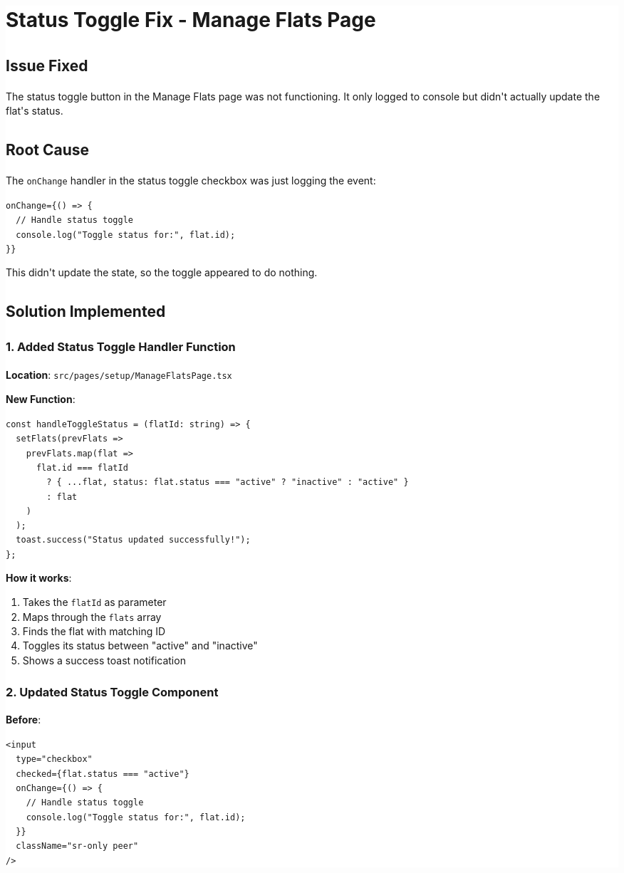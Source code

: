 # Status Toggle Fix - Manage Flats Page

## Issue Fixed
The status toggle button in the Manage Flats page was not functioning. It only logged to console but didn't actually update the flat's status.

## Root Cause
The `onChange` handler in the status toggle checkbox was just logging the event:
```tsx
onChange={() => {
  // Handle status toggle
  console.log("Toggle status for:", flat.id);
}}
```

This didn't update the state, so the toggle appeared to do nothing.

## Solution Implemented

### 1. Added Status Toggle Handler Function
**Location**: `src/pages/setup/ManageFlatsPage.tsx`

**New Function**:
```tsx
const handleToggleStatus = (flatId: string) => {
  setFlats(prevFlats =>
    prevFlats.map(flat =>
      flat.id === flatId
        ? { ...flat, status: flat.status === "active" ? "inactive" : "active" }
        : flat
    )
  );
  toast.success("Status updated successfully!");
};
```

**How it works**:
1. Takes the `flatId` as parameter
2. Maps through the `flats` array
3. Finds the flat with matching ID
4. Toggles its status between "active" and "inactive"
5. Shows a success toast notification

### 2. Updated Status Toggle Component
**Before**:
```tsx
<input
  type="checkbox"
  checked={flat.status === "active"}
  onChange={() => {
    // Handle status toggle
    console.log("Toggle status for:", flat.id);
  }}
  className="sr-only peer"
/>
```
